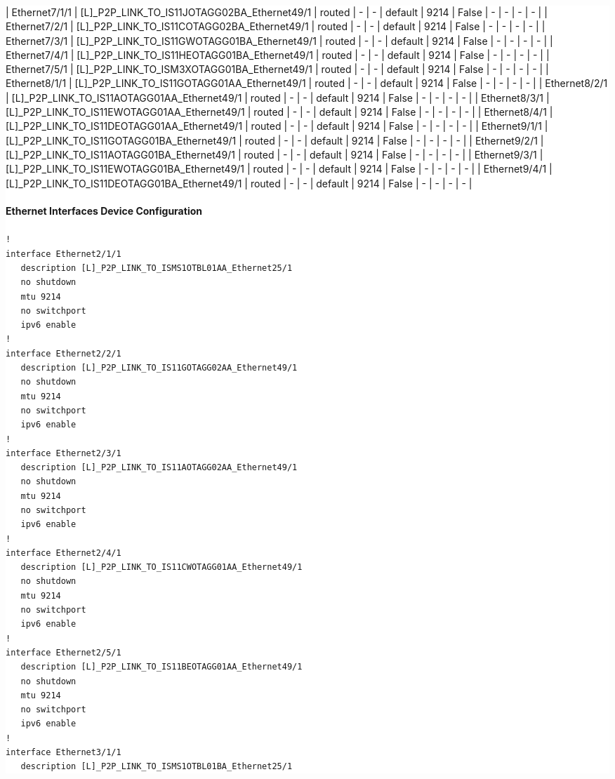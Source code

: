 | Ethernet7/1/1 | [L]_P2P_LINK_TO_IS11JOTAGG02BA_Ethernet49/1 | routed | - | - | default | 9214 | False | - | - | - | - |
| Ethernet7/2/1 | [L]_P2P_LINK_TO_IS11COTAGG02BA_Ethernet49/1 | routed | - | - | default | 9214 | False | - | - | - | - |
| Ethernet7/3/1 | [L]_P2P_LINK_TO_IS11GWOTAGG01BA_Ethernet49/1 | routed | - | - | default | 9214 | False | - | - | - | - |
| Ethernet7/4/1 | [L]_P2P_LINK_TO_IS11HEOTAGG01BA_Ethernet49/1 | routed | - | - | default | 9214 | False | - | - | - | - |
| Ethernet7/5/1 | [L]_P2P_LINK_TO_ISM3XOTAGG01BA_Ethernet49/1 | routed | - | - | default | 9214 | False | - | - | - | - |
| Ethernet8/1/1 | [L]_P2P_LINK_TO_IS11GOTAGG01AA_Ethernet49/1 | routed | - | - | default | 9214 | False | - | - | - | - |
| Ethernet8/2/1 | [L]_P2P_LINK_TO_IS11AOTAGG01AA_Ethernet49/1 | routed | - | - | default | 9214 | False | - | - | - | - |
| Ethernet8/3/1 | [L]_P2P_LINK_TO_IS11EWOTAGG01AA_Ethernet49/1 | routed | - | - | default | 9214 | False | - | - | - | - |
| Ethernet8/4/1 | [L]_P2P_LINK_TO_IS11DEOTAGG01AA_Ethernet49/1 | routed | - | - | default | 9214 | False | - | - | - | - |
| Ethernet9/1/1 | [L]_P2P_LINK_TO_IS11GOTAGG01BA_Ethernet49/1 | routed | - | - | default | 9214 | False | - | - | - | - |
| Ethernet9/2/1 | [L]_P2P_LINK_TO_IS11AOTAGG01BA_Ethernet49/1 | routed | - | - | default | 9214 | False | - | - | - | - |
| Ethernet9/3/1 | [L]_P2P_LINK_TO_IS11EWOTAGG01BA_Ethernet49/1 | routed | - | - | default | 9214 | False | - | - | - | - |
| Ethernet9/4/1 | [L]_P2P_LINK_TO_IS11DEOTAGG01BA_Ethernet49/1 | routed | - | - | default | 9214 | False | - | - | - | - |

#### Ethernet Interfaces Device Configuration

```eos
!
interface Ethernet2/1/1
   description [L]_P2P_LINK_TO_ISMS1OTBL01AA_Ethernet25/1
   no shutdown
   mtu 9214
   no switchport
   ipv6 enable
!
interface Ethernet2/2/1
   description [L]_P2P_LINK_TO_IS11GOTAGG02AA_Ethernet49/1
   no shutdown
   mtu 9214
   no switchport
   ipv6 enable
!
interface Ethernet2/3/1
   description [L]_P2P_LINK_TO_IS11AOTAGG02AA_Ethernet49/1
   no shutdown
   mtu 9214
   no switchport
   ipv6 enable
!
interface Ethernet2/4/1
   description [L]_P2P_LINK_TO_IS11CWOTAGG01AA_Ethernet49/1
   no shutdown
   mtu 9214
   no switchport
   ipv6 enable
!
interface Ethernet2/5/1
   description [L]_P2P_LINK_TO_IS11BEOTAGG01AA_Ethernet49/1
   no shutdown
   mtu 9214
   no switchport
   ipv6 enable
!
interface Ethernet3/1/1
   description [L]_P2P_LINK_TO_ISMS1OTBL01BA_Ethernet25/1
```